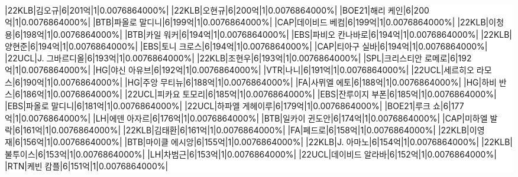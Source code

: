 |22KLB|김오규|6|201억|1|0.0076864000%|
|22KLB|오현규|6|200억|1|0.0076864000%|
|BOE21|해리 케인|6|200억|1|0.0076864000%|
|BTB|파올로 말디니|6|199억|1|0.0076864000%|
|CAP|데이비드 베컴|6|199억|1|0.0076864000%|
|22KLB|이청용|6|198억|1|0.0076864000%|
|BTB|카일 워커|6|194억|1|0.0076864000%|
|EBS|파비오 칸나바로|6|194억|1|0.0076864000%|
|22KLB|양현준|6|194억|1|0.0076864000%|
|EBS|토니 크로스|6|194억|1|0.0076864000%|
|CAP|티아구 실바|6|194억|1|0.0076864000%|
|22UCL|J. 그바르디올|6|193억|1|0.0076864000%|
|22KLB|조현우|6|193억|1|0.0076864000%|
|SPL|크리스티안 로메로|6|192억|1|0.0076864000%|
|HG|야신 아유브|6|192억|1|0.0076864000%|
|VTR|나니|6|191억|1|0.0076864000%|
|22UCL|세르히오 라모스|6|190억|1|0.0076864000%|
|HG|주앙 무티뉴|6|188억|1|0.0076864000%|
|FA|사뮈엘 에토|6|188억|1|0.0076864000%|
|HG|하비 반스|6|186억|1|0.0076864000%|
|22UCL|피카요 토모리|6|185억|1|0.0076864000%|
|EBS|잔루이지 부폰|6|185억|1|0.0076864000%|
|EBS|파올로 말디니|6|181억|1|0.0076864000%|
|22UCL|하파엘 게헤이루|6|179억|1|0.0076864000%|
|BOE21|루크 쇼|6|177억|1|0.0076864000%|
|LH|에덴 아자르|6|176억|1|0.0076864000%|
|BTB|일카이 귄도안|6|174억|1|0.0076864000%|
|CAP|미하엘 발락|6|161억|1|0.0076864000%|
|22KLB|김태환|6|161억|1|0.0076864000%|
|FA|페드로|6|158억|1|0.0076864000%|
|22KLB|이영재|6|156억|1|0.0076864000%|
|BTB|마이클 에시앙|6|155억|1|0.0076864000%|
|22KLB|J. 아마노|6|154억|1|0.0076864000%|
|22KLB|불투이스|6|153억|1|0.0076864000%|
|LH|차범근|6|153억|1|0.0076864000%|
|22UCL|데이비드 알라바|6|152억|1|0.0076864000%|
|RTN|케빈 캄플|6|151억|1|0.0076864000%|